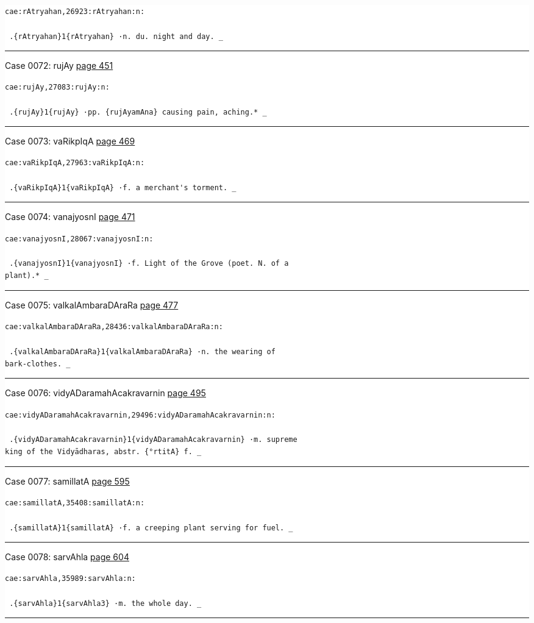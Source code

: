 ```
cae:rAtryahan,26923:rAtryahan:n:

 .{rAtryahan}1{rAtryahan} ·n. du. night and day. _ 
```
------------------------------------------
 Case 0072: rujAy  [page 451](http://www.sanskrit-lexicon.uni-koeln.de/scans/awork/apidev/servepdf.php?dict=cae&page=451) 
```
cae:rujAy,27083:rujAy:n:

 .{rujAy}1{rujAy} ·pp. {rujAyamAna} causing pain, aching.* _ 
```
------------------------------------------
 Case 0073: vaRikpIqA  [page 469](http://www.sanskrit-lexicon.uni-koeln.de/scans/awork/apidev/servepdf.php?dict=cae&page=469) 
```
cae:vaRikpIqA,27963:vaRikpIqA:n:

 .{vaRikpIqA}1{vaRikpIqA} ·f. a merchant's torment. _ 
```
------------------------------------------
 Case 0074: vanajyosnI  [page 471](http://www.sanskrit-lexicon.uni-koeln.de/scans/awork/apidev/servepdf.php?dict=cae&page=471) 
```
cae:vanajyosnI,28067:vanajyosnI:n:

 .{vanajyosnI}1{vanajyosnI} ·f. Light of the Grove (poet. N. of a
plant).* _ 
```
------------------------------------------
 Case 0075: valkalAmbaraDAraRa  [page 477](http://www.sanskrit-lexicon.uni-koeln.de/scans/awork/apidev/servepdf.php?dict=cae&page=477) 
```
cae:valkalAmbaraDAraRa,28436:valkalAmbaraDAraRa:n:

 .{valkalAmbaraDAraRa}1{valkalAmbaraDAraRa} ·n. the wearing of
bark-clothes. _ 
```
------------------------------------------
 Case 0076: vidyADaramahAcakravarnin  [page 495](http://www.sanskrit-lexicon.uni-koeln.de/scans/awork/apidev/servepdf.php?dict=cae&page=495) 
```
cae:vidyADaramahAcakravarnin,29496:vidyADaramahAcakravarnin:n:

 .{vidyADaramahAcakravarnin}1{vidyADaramahAcakravarnin} ·m. supreme
king of the Vidyādharas, abstr. {°rtitA} f. _ 
```
------------------------------------------
 Case 0077: samillatA  [page 595](http://www.sanskrit-lexicon.uni-koeln.de/scans/awork/apidev/servepdf.php?dict=cae&page=595) 
```
cae:samillatA,35408:samillatA:n:

 .{samillatA}1{samillatA} ·f. a creeping plant serving for fuel. _ 
```
------------------------------------------
 Case 0078: sarvAhla  [page 604](http://www.sanskrit-lexicon.uni-koeln.de/scans/awork/apidev/servepdf.php?dict=cae&page=604) 
```
cae:sarvAhla,35989:sarvAhla:n:

 .{sarvAhla}1{sarvAhla3} ·m. the whole day. _ 
```
------------------------------------------